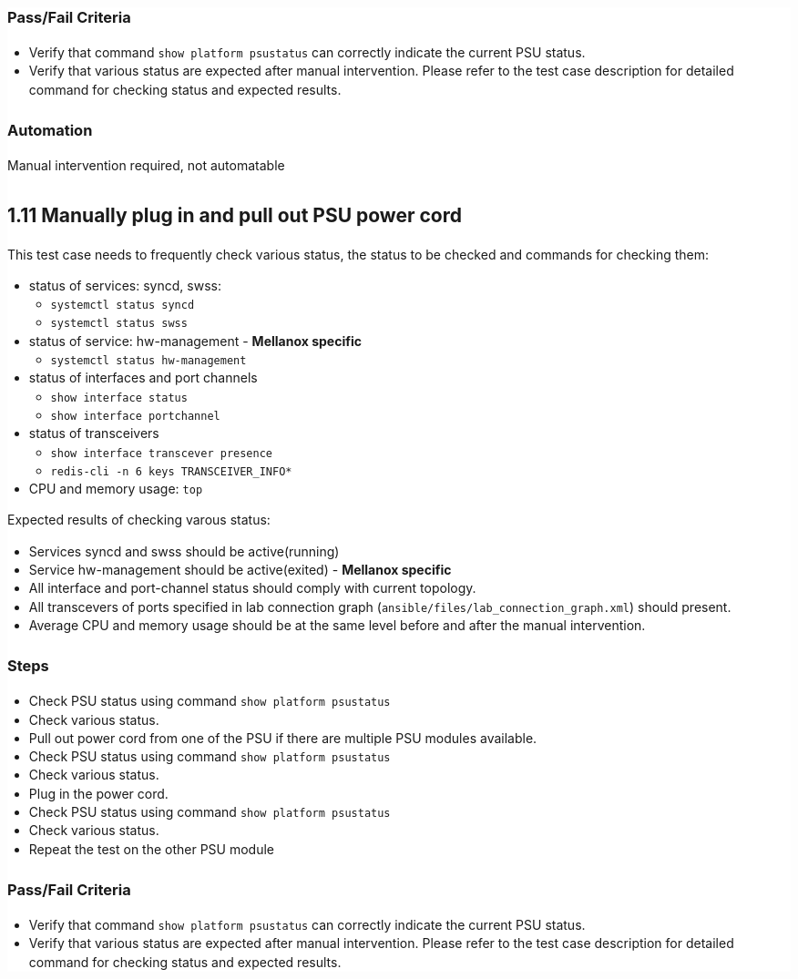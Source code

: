 ### Pass/Fail Criteria
* Verify that command `show platform psustatus` can correctly indicate the current PSU status.
* Verify that various status are expected after manual intervention. Please refer to the test case description for detailed command for checking status and expected results.

### Automation
Manual intervention required, not automatable

## 1.11 Manually plug in and pull out PSU power cord

This test case needs to frequently check various status, the status to be checked and commands for checking them:
* status of services: syncd, swss:
  * `systemctl status syncd`
  * `systemctl status swss`
* status of service: hw-management - **Mellanox specific**
  * `systemctl status hw-management`
* status of interfaces and port channels
  * `show interface status`
  * `show interface portchannel`
* status of transceivers
  * `show interface transcever presence`
  * `redis-cli -n 6 keys TRANSCEIVER_INFO*`
* CPU and memory usage: `top`

Expected results of checking varous status:
* Services syncd and swss should be active(running)
* Service hw-management should be active(exited) - **Mellanox specific**
* All interface and port-channel status should comply with current topology.
* All transcevers of ports specified in lab connection graph (`ansible/files/lab_connection_graph.xml`) should present.
* Average CPU and memory usage should be at the same level before and after the manual intervention.

### Steps
* Check PSU status using command `show platform psustatus`
* Check various status.
* Pull out power cord from one of the PSU if there are multiple PSU modules available.
* Check PSU status using command `show platform psustatus`
* Check various status.
* Plug in the power cord.
* Check PSU status using command `show platform psustatus`
* Check various status.
* Repeat the test on the other PSU module

### Pass/Fail Criteria
* Verify that command `show platform psustatus` can correctly indicate the current PSU status.
* Verify that various status are expected after manual intervention. Please refer to the test case description for detailed command for checking status and expected results.

